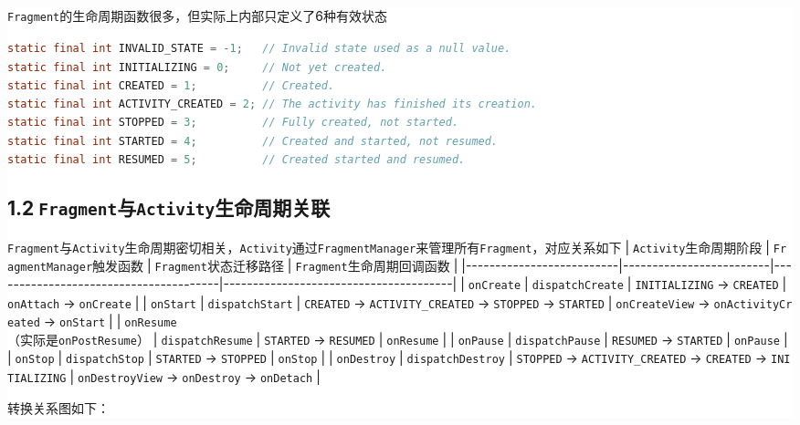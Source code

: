 
`Fragment`的生命周期函数很多，但实际上内部只定义了6种有效状态  


```java
static final int INVALID_STATE = -1;   // Invalid state used as a null value.
static final int INITIALIZING = 0;     // Not yet created.
static final int CREATED = 1;          // Created.
static final int ACTIVITY_CREATED = 2; // The activity has finished its creation.
static final int STOPPED = 3;          // Fully created, not started.
static final int STARTED = 4;          // Created and started, not resumed.
static final int RESUMED = 5;          // Created started and resumed.
```

## 1.2 `Fragment`与`Activity`生命周期关联  
`Fragment`与`Activity`生命周期密切相关，`Activity`通过`FragmentManager`来管理所有`Fragment`，对应关系如下
| `Activity`生命周期阶段      | `FragmentManager`触发函数 | `Fragment`状态迁移路径                  | `Fragment`生命周期回调函数               |
|--------------------------|-------------------------|---------------------------------------|---------------------------------------|
| `onCreate`               | `dispatchCreate`        | `INITIALIZING` → `CREATED`               | `onAttach` → `onCreate`              |
| `onStart`                | `dispatchStart`         | `CREATED` → `ACTIVITY_CREATED` → `STOPPED` → `STARTED` | `onCreateView` → `onActivityCreated` → `onStart` |
| `onResume`<br>（实际是`onPostResume`） | `dispatchResume`       | `STARTED` → `RESUMED`                    | `onResume`                           |
| `onPause`                | `dispatchPause`         | `RESUMED` → `STARTED`                    | `onPause`                            |
| `onStop`                 | `dispatchStop`          | `STARTED` → `STOPPED`                    | `onStop`                             |
| `onDestroy`              | `dispatchDestroy`       | `STOPPED` → `ACTIVITY_CREATED` → `CREATED` → `INITIALIZING` | `onDestroyView` → `onDestroy` → `onDetach` |

转换关系图如下：  

